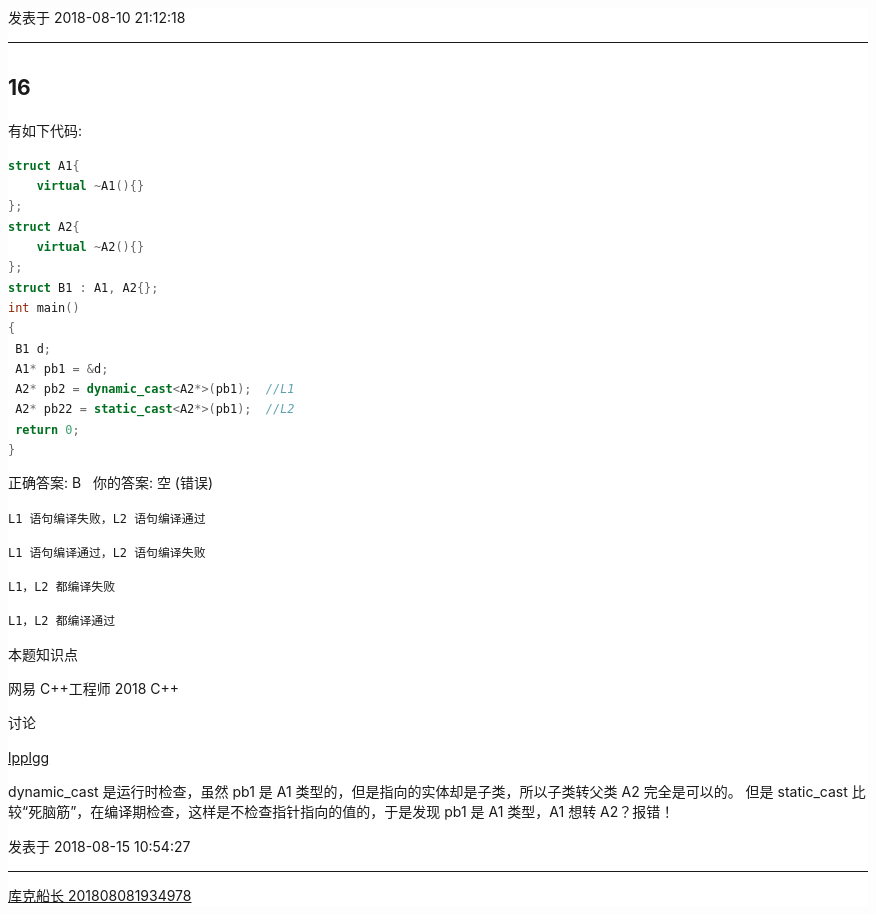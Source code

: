 发表于 2018-08-10 21:12:18

* * *

## 16

有如下代码:

```cpp
struct A1{
    virtual ~A1(){}
};
struct A2{
    virtual ~A2(){}
};
struct B1 : A1, A2{};
int main()
{
 B1 d;
 A1* pb1 = &d;
 A2* pb2 = dynamic_cast<A2*>(pb1);  //L1
 A2* pb22 = static_cast<A2*>(pb1);  //L2
 return 0;
}
```

正确答案: B   你的答案: 空 (错误)

```cpp
L1 语句编译失败，L2 语句编译通过
```

```cpp
L1 语句编译通过，L2 语句编译失败
```

```cpp
L1，L2 都编译失败
```

```cpp
L1，L2 都编译通过
```

本题知识点

网易 C++工程师 2018 C++

讨论

[lpplgg](https://www.nowcoder.com/profile/2201901)

dynamic_cast 是运行时检查，虽然 pb1 是 A1 类型的，但是指向的实体却是子类，所以子类转父类 A2 完全是可以的。
但是 static_cast 比较“死脑筋”，在编译期检查，这样是不检查指针指向的值的，于是发现 pb1 是 A1 类型，A1 想转 A2？报错！

发表于 2018-08-15 10:54:27

* * *

[库克船长 201808081934978](https://www.nowcoder.com/profile/980084485)
